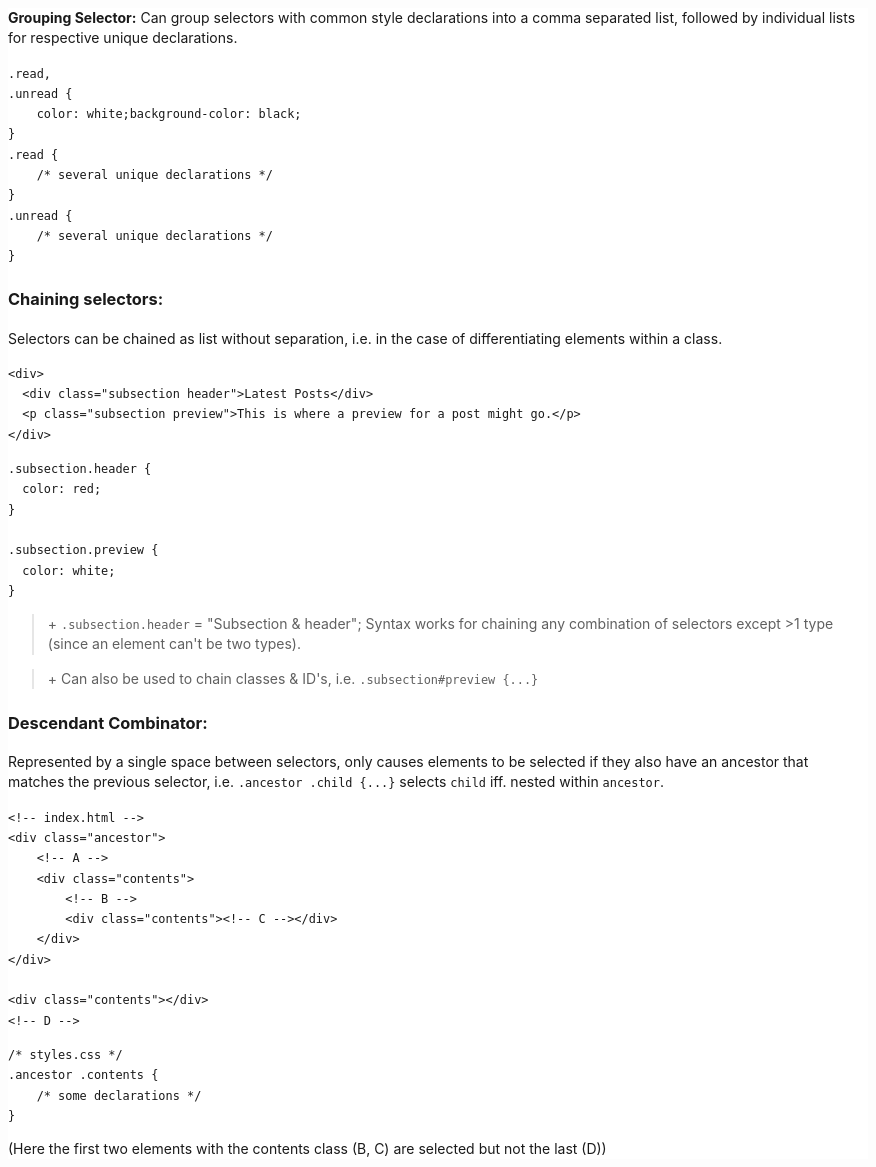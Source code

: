 **Grouping Selector:** Can group selectors with common style declarations into a comma separated list, followed by individual lists for respective unique declarations.
```
.read,
.unread {
    color: white;background-color: black;
}
.read {
    /* several unique declarations */
}   
.unread {
    /* several unique declarations */
}
```

### **Chaining selectors:**
Selectors can be chained as list without separation, i.e. in the case of differentiating elements within a class. 
```
<div>
  <div class="subsection header">Latest Posts</div>
  <p class="subsection preview">This is where a preview for a post might go.</p>
</div>
```
```
.subsection.header {
  color: red;
}

.subsection.preview {
  color: white;
}
```
>\+ `.subsection.header` = "Subsection & header"; Syntax works for chaining any combination of selectors except >1 type (since an element can't be two types).

>\+ Can also be used to chain classes & ID's, i.e. `.subsection#preview {...}`

### **Descendant Combinator:**
Represented by a single space between selectors, only causes elements to be selected if they also have an ancestor that matches the previous selector, i.e. `.ancestor .child {...}` selects `child` iff. nested within `ancestor`.
```
<!-- index.html -->
<div class="ancestor">
    <!-- A -->
    <div class="contents">
        <!-- B -->
        <div class="contents"><!-- C --></div>
    </div>
</div>

<div class="contents"></div>
<!-- D -->
```
```
/* styles.css */
.ancestor .contents {
    /* some declarations */
}
```
(Here the first two elements with the contents class (B, C) are selected but not the last (D))
